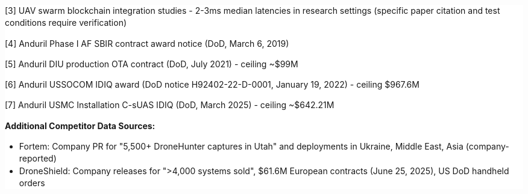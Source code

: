 [3] UAV swarm blockchain integration studies - 2-3ms median latencies in
research settings (specific paper citation and test conditions require
verification)

[4] Anduril Phase I AF SBIR contract award notice (DoD, March 6, 2019)

[5] Anduril DIU production OTA contract (DoD, July 2021) - ceiling ~$99M

[6] Anduril USSOCOM IDIQ award (DoD notice H92402-22-D-0001, January 19, 2022) -
ceiling $967.6M

[7] Anduril USMC Installation C-sUAS IDIQ (DoD, March 2025) - ceiling ~$642.21M

**Additional Competitor Data Sources:**

- Fortem: Company PR for "5,500+ DroneHunter captures in Utah" and deployments
  in Ukraine, Middle East, Asia (company-reported)
- DroneShield: Company releases for "&gt;4,000 systems sold", $61.6M European
  contracts (June 25, 2025), US DoD handheld orders
